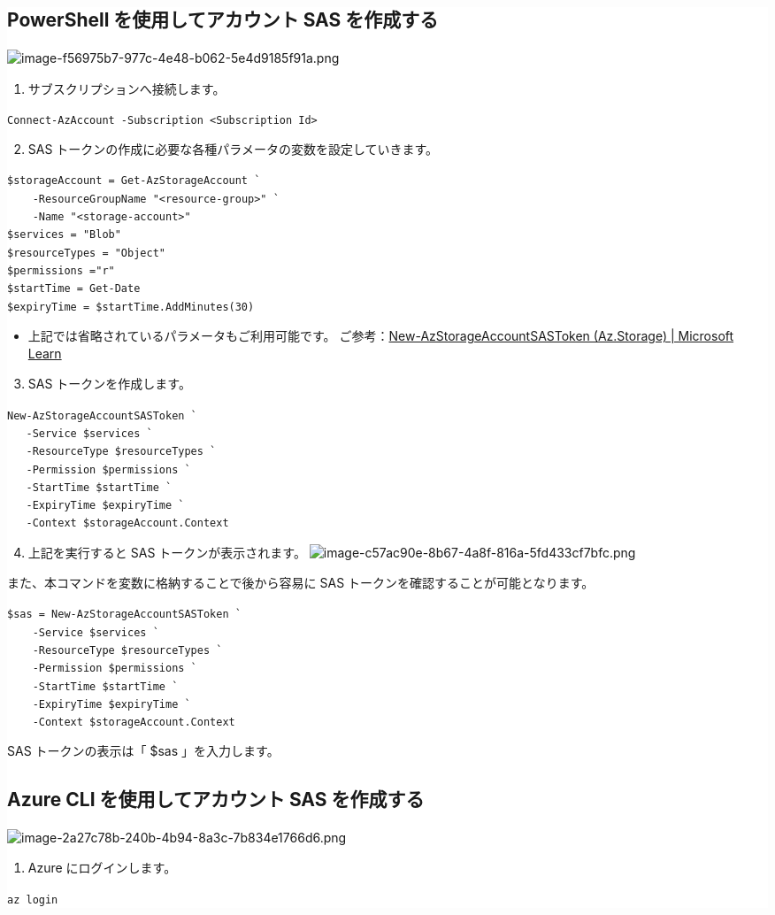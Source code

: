 ## PowerShell を使用してアカウント SAS を作成する
![image-f56975b7-977c-4e48-b062-5e4d9185f91a.png]({{site.baseurl}}/media/2024/02/image-f56975b7-977c-4e48-b062-5e4d9185f91a.png)

1. サブスクリプションへ接続します。
```
Connect-AzAccount -Subscription <Subscription Id>
```

2. SAS トークンの作成に必要な各種パラメータの変数を設定していきます。

```
$storageAccount = Get-AzStorageAccount `
    -ResourceGroupName "<resource-group>" `
    -Name "<storage-account>"
$services = "Blob"
$resourceTypes = "Object"
$permissions ="r"
$startTime = Get-Date
$expiryTime = $startTime.AddMinutes(30)
```
- 上記では省略されているパラメータもご利用可能です。
ご参考：[New-AzStorageAccountSASToken (Az.Storage) | Microsoft Learn](https://learn.microsoft.com/ja-jp/powershell/module/az.storage/new-azstorageaccountsastoken?view=azps-11.2.0)

3. SAS トークンを作成します。
```
New-AzStorageAccountSASToken `
   -Service $services `
   -ResourceType $resourceTypes `
   -Permission $permissions `
   -StartTime $startTime `
   -ExpiryTime $expiryTime `
   -Context $storageAccount.Context
```

4. 上記を実行すると SAS トークンが表示されます。
![image-c57ac90e-8b67-4a8f-816a-5fd433cf7bfc.png]({{site.baseurl}}/media/2024/02/image-c57ac90e-8b67-4a8f-816a-5fd433cf7bfc.png)

また、本コマンドを変数に格納することで後から容易に SAS トークンを確認することが可能となります。
```
$sas = New-AzStorageAccountSASToken `
    -Service $services `
    -ResourceType $resourceTypes `
    -Permission $permissions `
    -StartTime $startTime `
    -ExpiryTime $expiryTime `
    -Context $storageAccount.Context
```

SAS トークンの表示は「 $sas 」を入力します。

## Azure CLI を使用してアカウント SAS を作成する
![image-2a27c78b-240b-4b94-8a3c-7b834e1766d6.png]({{site.baseurl}}/media/2024/02/image-2a27c78b-240b-4b94-8a3c-7b834e1766d6.png)
1. Azure にログインします。
```
az login
```

